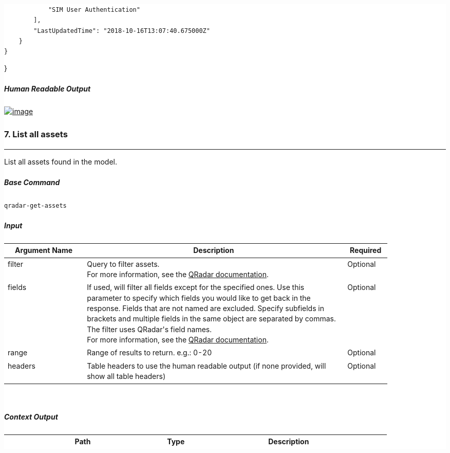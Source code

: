                 "SIM User Authentication"
            ], 
            "LastUpdatedTime": "2018-10-16T13:07:40.675000Z"
        }
    }
}
</pre>
<h5>Human Readable Output</h5>
<p><a href="https://user-images.githubusercontent.com/20818773/47650998-a67d4f00-db8a-11e8-8cb1-9791acccdff4.png" target="_blank" rel="noopener noreferrer"><img src="https://user-images.githubusercontent.com/20818773/47650998-a67d4f00-db8a-11e8-8cb1-9791acccdff4.png" alt="image" width="752" height="379"></a></p>
<h3 id="h_70700940319551540897642241">7. List all assets</h3>
<hr>
<p>List all assets found in the model.</p>
<h5>Base Command</h5>
<p><code>qradar-get-assets</code></p>
<h5>Input</h5>
<table style="width: 746px;">
<thead>
<tr>
<th style="width: 141px;"><strong>Argument Name</strong></th>
<th style="width: 496px;"><strong>Description</strong></th>
<th style="width: 71px;"><strong>Required</strong></th>
</tr>
</thead>
<tbody>
<tr>
<td style="width: 141px;">filter</td>
<td style="width: 496px;">Query to filter assets.<br> For more information, see the <a href="https://www.ibm.com/support/knowledgecenter/en/SS42VS_7.3.1/com.ibm.qradar.doc/c_rest_api_filtering.html" target="_blank" rel="noopener">QRadar documentation</a>.</td>
<td style="width: 71px;">Optional</td>
</tr>
<tr>
<td style="width: 141px;">fields</td>
<td style="width: 496px;">If used, will filter all fields except for the specified ones. Use this parameter to specify which fields you would like to get back in the response. Fields that are not named are excluded. Specify subfields in brackets and multiple fields in the same object are separated by commas. The filter uses QRadar's field names.<br> For more information, see the <a href="https://www.ibm.com/support/knowledgecenter/SSKMKU/com.ibm.qradar.doc_cloud/9.1--asset_model-assets-GET.html" target="_blank" rel="noopener">QRadar documentation</a>.</td>
<td style="width: 71px;">Optional</td>
</tr>
<tr>
<td style="width: 141px;">range</td>
<td style="width: 496px;">Range of results to return. e.g.: 0-20</td>
<td style="width: 71px;">Optional</td>
</tr>
<tr>
<td style="width: 141px;">headers</td>
<td style="width: 496px;">Table headers to use the human readable output (if none provided, will show all table headers)</td>
<td style="width: 71px;">Optional</td>
</tr>
</tbody>
</table>
<p> </p>
<h5>Context Output</h5>
<table style="width: 745px;">
<thead>
<tr>
<th style="width: 294px;"><strong>Path</strong></th>
<th style="width: 43px;"><strong>Type</strong></th>
<th style="width: 371px;"><strong>Description</strong></th>
</tr>